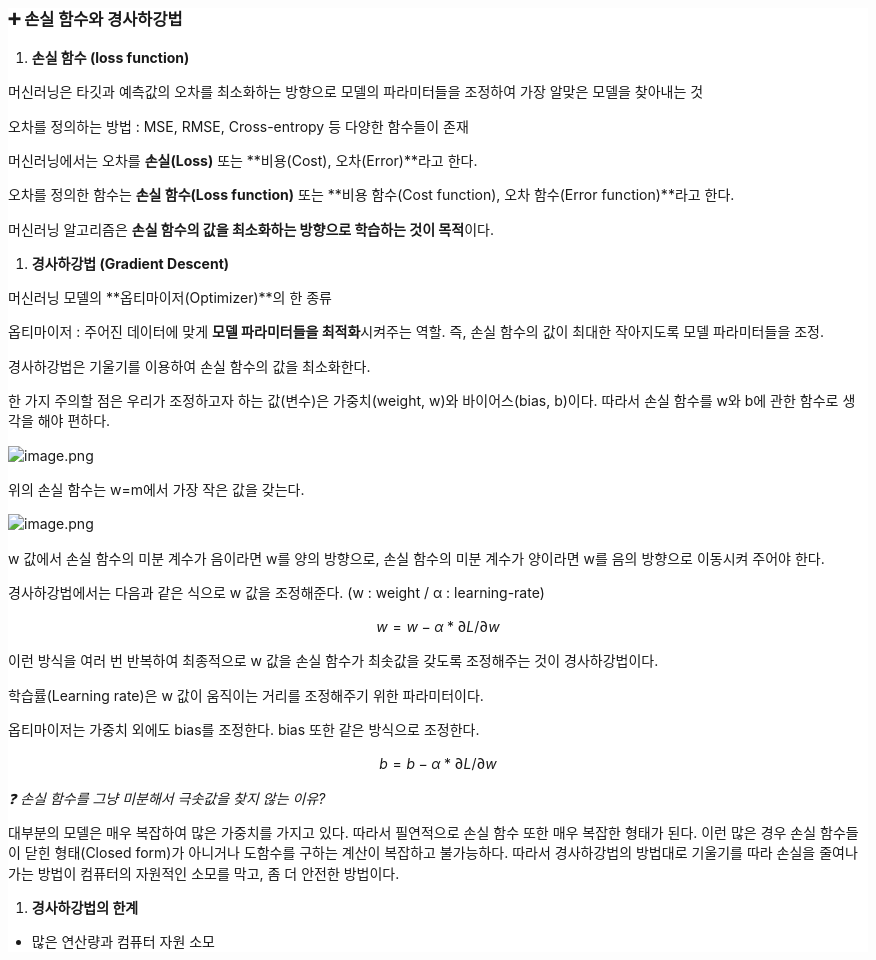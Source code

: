
### ➕ 손실 함수와 경사하강법

1. **손실 함수 (loss function)**

머신러닝은 타깃과 예측값의 오차를 최소화하는 방향으로 모델의 파라미터들을 조정하여 가장 알맞은 모델을 찾아내는 것

오차를 정의하는 방법 : MSE, RMSE, Cross-entropy 등 다양한 함수들이 존재

머신러닝에서는 오차를 **손실(Loss)** 또는 **비용(Cost), 오차(Error)**라고 한다. 

오차를 정의한 함수는 **손실 함수(Loss function)** 또는 **비용 함수(Cost function), 오차 함수(Error function)**라고 한다. 

머신러닝 알고리즘은 **손실 함수의 값을 최소화하는 방향으로 학습하는 것이 목적**이다.

1. **경사하강법 (Gradient Descent)**

머신러닝 모델의 **옵티마이저(Optimizer)**의 한 종류

옵티마이저 : 주어진 데이터에 맞게 **모델 파라미터들을 최적화**시켜주는 역할. 즉, 손실 함수의 값이 최대한 작아지도록 모델 파라미터들을 조정.

경사하강법은 기울기를 이용하여 손실 함수의 값을 최소화한다. 

한 가지 주의할 점은 우리가 조정하고자 하는 값(변수)은 가중치(weight, w)와 바이어스(bias, b)이다. 따라서 손실 함수를 w와 b에 관한 함수로 생각을 해야 편하다. 

 

![image.png](4-2%20%E1%84%92%E1%85%AA%E1%86%A8%E1%84%85%E1%85%B2%E1%86%AF%E1%84%8C%E1%85%A5%E1%86%A8%20%E1%84%80%E1%85%A7%E1%86%BC%E1%84%89%E1%85%A1%20%E1%84%92%E1%85%A1%E1%84%80%E1%85%A1%E1%86%BC%208651fca642db41b3935d1ab55a1630a3/image.png)

위의 손실 함수는 w=m에서 가장 작은 값을 갖는다.

![image.png](4-2%20%E1%84%92%E1%85%AA%E1%86%A8%E1%84%85%E1%85%B2%E1%86%AF%E1%84%8C%E1%85%A5%E1%86%A8%20%E1%84%80%E1%85%A7%E1%86%BC%E1%84%89%E1%85%A1%20%E1%84%92%E1%85%A1%E1%84%80%E1%85%A1%E1%86%BC%208651fca642db41b3935d1ab55a1630a3/image%201.png)

w 값에서 손실 함수의 미분 계수가 음이라면 w를 양의 방향으로, 손실 함수의 미분 계수가 양이라면 w를 음의 방향으로 이동시켜 주어야 한다. 

경사하강법에서는 다음과 같은 식으로 w 값을 조정해준다. (w : weight / α : learning-rate)

$$
w = w - α * ∂L/∂w
$$

이런 방식을 여러 번 반복하여 최종적으로 w 값을 손실 함수가 최솟값을 갖도록 조정해주는 것이 경사하강법이다. 

학습률(Learning rate)은 w 값이 움직이는 거리를 조정해주기 위한 파라미터이다. 

옵티마이저는 가중치 외에도 bias를 조정한다. bias 또한 같은 방식으로 조정한다. 

$$
b = b - α * ∂L/∂w
$$

*❓ 손실 함수를 그냥 미분해서 극솟값을 찾지 않는 이유?*

대부분의 모델은 매우 복잡하여 많은 가중치를 가지고 있다. 따라서 필연적으로 손실 함수 또한 매우 복잡한 형태가 된다. 이런 많은 경우 손실 함수들이 닫힌 형태(Closed form)가 아니거나 도함수를 구하는 계산이 복잡하고 불가능하다. 따라서 경사하강법의 방법대로 기울기를 따라 손실을 줄여나가는 방법이 컴퓨터의 자원적인 소모를 막고, 좀 더 안전한 방법이다. 

1. **경사하강법의 한계**

- 많은 연산량과 컴퓨터 자원 소모
